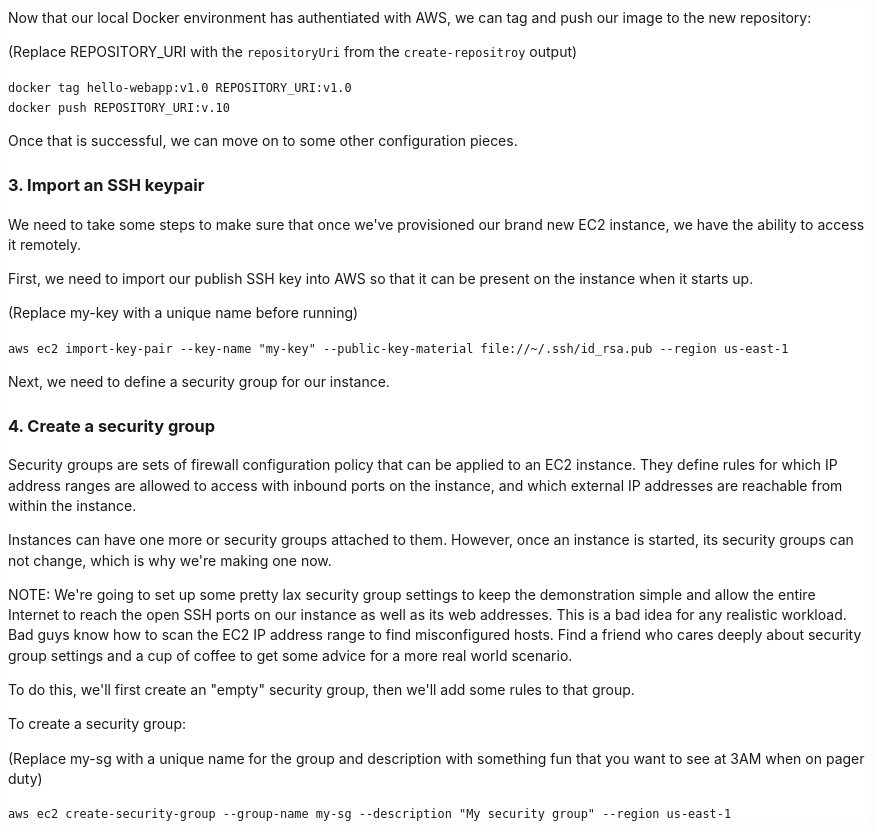 Now that our local Docker environment has authentiated with AWS, we can tag and push our image to the new repository:


(Replace REPOSITORY_URI with the `repositoryUri` from the `create-repositroy` output)
```
docker tag hello-webapp:v1.0 REPOSITORY_URI:v1.0
docker push REPOSITORY_URI:v.10
```

Once that is successful, we can move on to some other configuration pieces.

### 3. Import an SSH keypair

We need to take some steps to make sure that once we've provisioned our brand new EC2 instance, we have the ability
to access it remotely. 

First, we need to import our publish SSH key into AWS so that it can be present on the instance when it starts up.

(Replace my-key with a unique name before running)
```
aws ec2 import-key-pair --key-name "my-key" --public-key-material file://~/.ssh/id_rsa.pub --region us-east-1

```

Next, we need to define a security group for our instance.

### 4. Create a security group

Security groups are sets of firewall configuration policy that can be applied to an EC2 instance. They define rules for which
IP address ranges are allowed to access with inbound ports on the instance, and which external IP addresses are reachable from
within the instance.

Instances can have one more or security groups attached to them. However, once an instance is started, its security groups can not
change, which is why we're making one now.

NOTE: We're going to set up some pretty lax security group settings to keep the demonstration simple and allow the entire Internet
to reach the open SSH ports on our instance as well as its web addresses. This is a bad idea for any realistic workload. Bad guys
know how to scan the EC2 IP address range to find misconfigured hosts. Find a friend who cares deeply about security group settings
and a cup of coffee to get some advice for a more real world scenario.

To do this, we'll first create an "empty" security group, then we'll add some rules to that group.

To create a security group:

(Replace my-sg with a unique name for the group and description with something fun that you want to see at 3AM when on pager duty)
```
aws ec2 create-security-group --group-name my-sg --description "My security group" --region us-east-1
```
